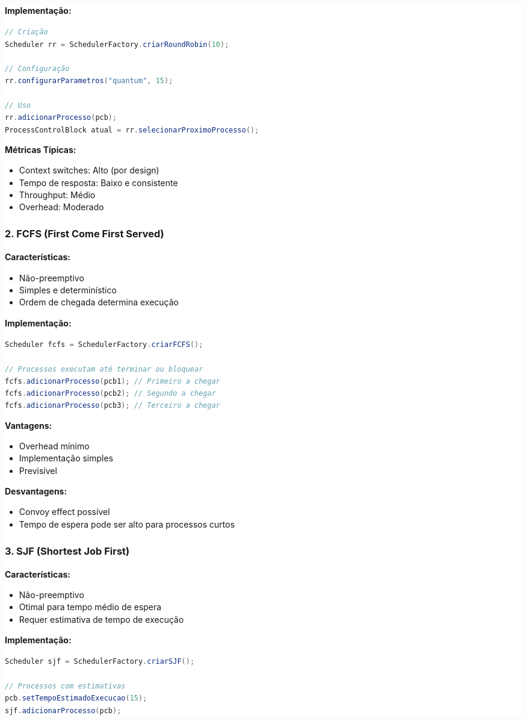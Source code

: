 **Implementação:**
```java
// Criação
Scheduler rr = SchedulerFactory.criarRoundRobin(10);

// Configuração
rr.configurarParametros("quantum", 15);

// Uso
rr.adicionarProcesso(pcb);
ProcessControlBlock atual = rr.selecionarProximoProcesso();
```

**Métricas Típicas:**
- Context switches: Alto (por design)
- Tempo de resposta: Baixo e consistente
- Throughput: Médio
- Overhead: Moderado

### 2. FCFS (First Come First Served)

**Características:**
- Não-preemptivo
- Simples e determinístico
- Ordem de chegada determina execução

**Implementação:**
```java
Scheduler fcfs = SchedulerFactory.criarFCFS();

// Processos executam até terminar ou bloquear
fcfs.adicionarProcesso(pcb1); // Primeiro a chegar
fcfs.adicionarProcesso(pcb2); // Segundo a chegar
fcfs.adicionarProcesso(pcb3); // Terceiro a chegar
```

**Vantagens:**
- Overhead mínimo
- Implementação simples
- Previsível

**Desvantagens:**
- Convoy effect possível
- Tempo de espera pode ser alto para processos curtos

### 3. SJF (Shortest Job First)

**Características:**
- Não-preemptivo
- Otimal para tempo médio de espera
- Requer estimativa de tempo de execução

**Implementação:**
```java
Scheduler sjf = SchedulerFactory.criarSJF();

// Processos com estimativas
pcb.setTempoEstimadoExecucao(15);
sjf.adicionarProcesso(pcb);
```
